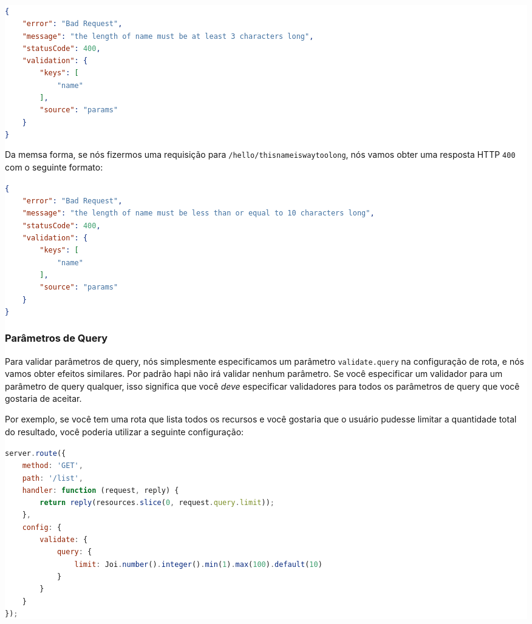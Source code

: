 ```json
{
    "error": "Bad Request",
    "message": "the length of name must be at least 3 characters long",
    "statusCode": 400,
    "validation": {
        "keys": [
            "name"
        ],
        "source": "params"
    }
}
```

Da memsa forma, se nós fizermos uma requisição para `/hello/thisnameiswaytoolong`, nós vamos obter uma resposta HTTP `400` com o seguinte formato:

```json
{
    "error": "Bad Request",
    "message": "the length of name must be less than or equal to 10 characters long",
    "statusCode": 400,
    "validation": {
        "keys": [
            "name"
        ],
        "source": "params"
    }
}
```

### Parâmetros de Query

Para validar parâmetros de query, nós simplesmente especificamos um parâmetro `validate.query` na configuração de rota, e nós vamos obter efeitos similares. Por padrão hapi não irá validar nenhum parâmetro. Se você especificar um validador para um parâmetro de query qualquer, isso significa que você *deve* especificar validadores para todos os parâmetros de query que você gostaria de aceitar.

Por exemplo, se você tem uma rota que lista todos os recursos e você gostaria que o usuário pudesse limitar a quantidade total do resultado, você poderia utilizar a seguinte configuração:

```javascript
server.route({
    method: 'GET',
    path: '/list',
    handler: function (request, reply) {
        return reply(resources.slice(0, request.query.limit));
    },
    config: {
        validate: {
            query: {
                limit: Joi.number().integer().min(1).max(100).default(10)
            }
        }
    }
});
```
